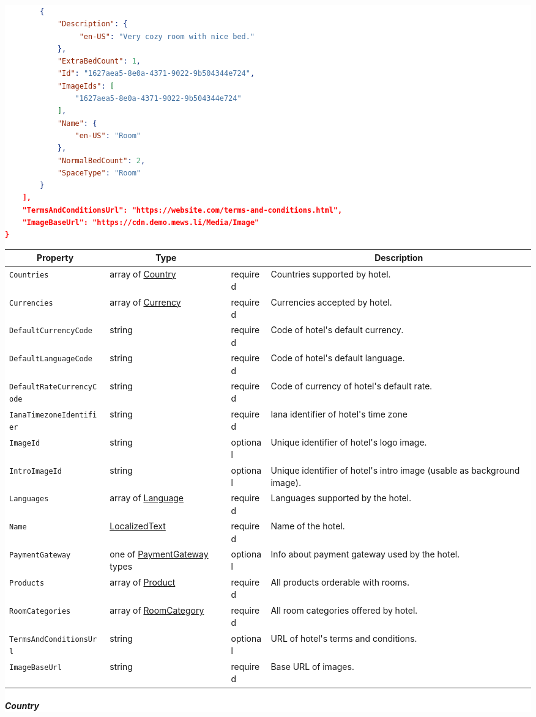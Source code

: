 ```json
        {
            "Description": {
                 "en-US": "Very cozy room with nice bed."
            },
            "ExtraBedCount": 1,
            "Id": "1627aea5-8e0a-4371-9022-9b504344e724",
            "ImageIds": [
                "1627aea5-8e0a-4371-9022-9b504344e724"
            ],
            "Name": {
                "en-US": "Room"
            },
            "NormalBedCount": 2,
            "SpaceType": "Room"
        }
    ],
    "TermsAndConditionsUrl": "https://website.com/terms-and-conditions.html",
    "ImageBaseUrl": "https://cdn.demo.mews.li/Media/Image"
}
```

| Property | Type | | Description |
| --- | --- | --- | --- |
| `Countries` | array of [Country](#country) | required | Countries supported by hotel. |
| `Currencies` | array of [Currency](#currency) | required | Currencies accepted by hotel. |
| `DefaultCurrencyCode` | string | required | Code of hotel's default currency. |
| `DefaultLanguageCode` | string | required | Code of hotel's default language. |
| `DefaultRateCurrencyCode` | string | required | Code of currency of hotel's default rate. |
| `IanaTimezoneIdentifier` | string | required | Iana identifier of hotel's time zone |
| `ImageId` | string | optional | Unique identifier of hotel's logo image. |
| `IntroImageId` | string | optional | Unique identifier of hotel's intro image (usable as background image). |
| `Languages` | array of [Language](#language) | required | Languages supported by the hotel. |
| `Name` | [LocalizedText](#localizedtext) | required | Name of the hotel. |
| `PaymentGateway` | one of [PaymentGateway](#paymentgateway) types | optional | Info about payment gateway used by the hotel. |
| `Products` | array of [Product](#product) | required | All products orderable with rooms. |
| `RoomCategories` | array of [RoomCategory](#roomcategory) | required | All room categories offered by hotel. |
| `TermsAndConditionsUrl` | string | optional | URL of hotel's terms and conditions. |
| `ImageBaseUrl` | string | required | Base URL of images. |

##### Country
